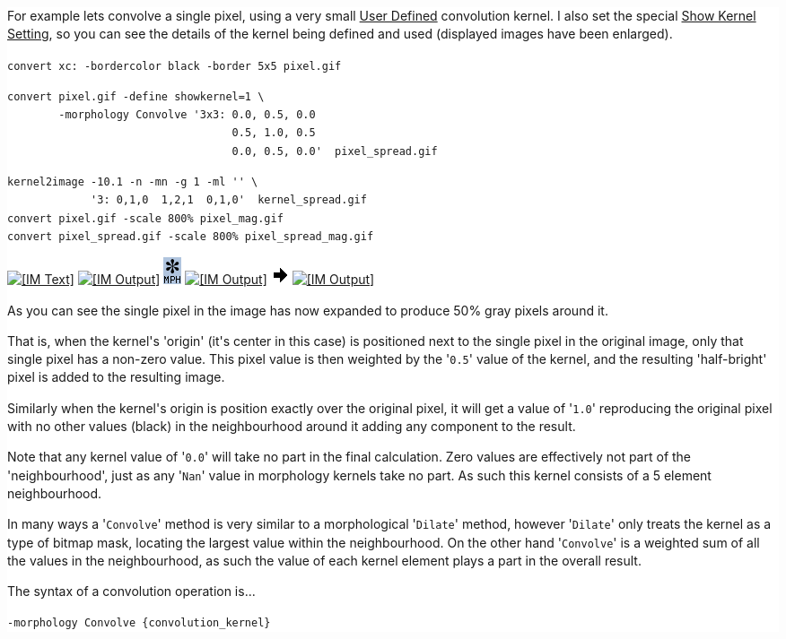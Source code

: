 For example lets convolve a single pixel, using a very small [User Defined](../morphology/#user) convolution kernel.
I also set the special [Show Kernel Setting](../morphology/#showkernel), so you can see the details of the kernel being defined and used (displayed images have been enlarged).

~~~
convert xc: -bordercolor black -border 5x5 pixel.gif
~~~

~~~{data-capture-err="spread_kernel.txt"}
convert pixel.gif -define showkernel=1 \
        -morphology Convolve '3x3: 0.0, 0.5, 0.0
                                   0.5, 1.0, 0.5
                                   0.0, 0.5, 0.0'  pixel_spread.gif
~~~

~~~{.hide}
kernel2image -10.1 -n -mn -g 1 -ml '' \
             '3: 0,1,0  1,2,1  0,1,0'  kernel_spread.gif
convert pixel.gif -scale 800% pixel_mag.gif
convert pixel_spread.gif -scale 800% pixel_spread_mag.gif
~~~

[![\[IM Text\]](spread_kernel.txt.gif)](spread_kernel.txt)
[![\[IM Output\]](pixel_mag.gif)](pixel.gif) ![](../img_www/mph_convolve.gif) [![\[IM Output\]](kernel_spread.gif)](kernel_spread.gif) ![==&gt;](../img_www/right.gif) [![\[IM Output\]](pixel_spread_mag.gif)](pixel_spread.gif)

As you can see the single pixel in the image has now expanded to produce 50% gray pixels around it.

That is, when the kernel's 'origin' (it's center in this case) is positioned next to the single pixel in the original image, only that single pixel has a non-zero value.
This pixel value is then weighted by the '`0.5`' value of the kernel, and the resulting 'half-bright' pixel is added to the resulting image.

Similarly when the kernel's origin is position exactly over the original pixel, it will get a value of '`1.0`' reproducing the original pixel with no other values (black) in the neighbourhood around it adding any component to the result.


Note that any kernel value of '`0.0`' will take no part in the final calculation.
Zero values are effectively not part of the 'neighbourhood', just as any '`Nan`' value in morphology kernels take no part.
As such this kernel consists of a 5 element neighbourhood.

In many ways a '`Convolve`' method is very similar to a morphological '`Dilate`' method, however '`Dilate`' only treats the kernel as a type of bitmap mask, locating the largest value within the neighbourhood.
On the other hand '`Convolve`' is a weighted sum of all the values in the neighbourhood, as such the value of each kernel element plays a part in the overall result.

The syntax of a convolution operation is...

~~~{.skip}
-morphology Convolve {convolution_kernel}
~~~
